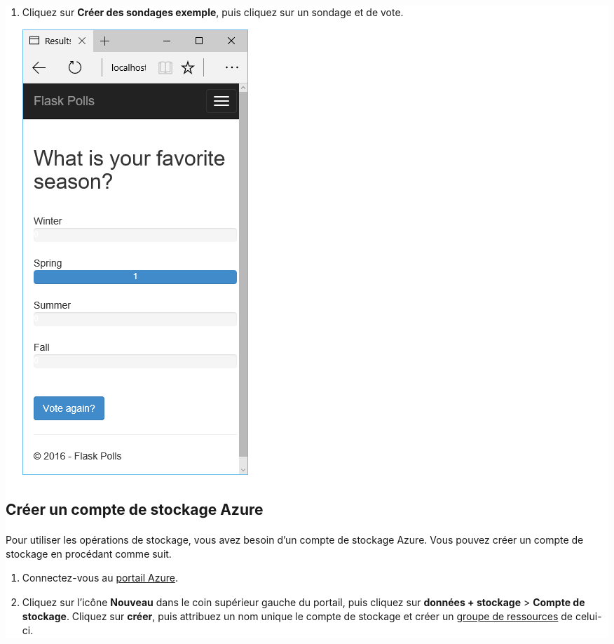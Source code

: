 1.  Cliquez sur **Créer des sondages exemple**, puis cliquez sur un sondage et de vote.

    ![Navigateur Web](./media/web-sites-python-ptvs-flask-table-storage/PollsFlaskInMemoryBrowser.png)

## <a name="create-an-azure-storage-account"></a>Créer un compte de stockage Azure

Pour utiliser les opérations de stockage, vous avez besoin d’un compte de stockage Azure. Vous pouvez créer un compte de stockage en procédant comme suit.

1.  Connectez-vous au [portail Azure](https://portal.azure.com/).

2. Cliquez sur l’icône **Nouveau** dans le coin supérieur gauche du portail, puis cliquez sur **données + stockage** > **Compte de stockage**. Cliquez sur **créer**, puis attribuez un nom unique le compte de stockage et créer un [groupe de ressources](../azure-resource-manager/resource-group-overview.md) de celui-ci.
